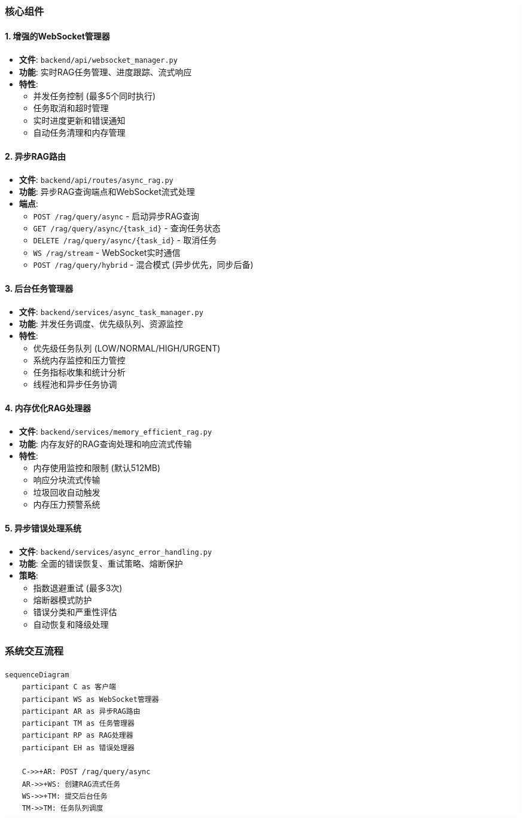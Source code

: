 ### 核心组件

#### 1. 增强的WebSocket管理器
- **文件**: `backend/api/websocket_manager.py`
- **功能**: 实时RAG任务管理、进度跟踪、流式响应
- **特性**:
  - 并发任务控制 (最多5个同时执行)
  - 任务取消和超时管理
  - 实时进度更新和错误通知
  - 自动任务清理和内存管理

#### 2. 异步RAG路由
- **文件**: `backend/api/routes/async_rag.py`
- **功能**: 异步RAG查询端点和WebSocket流式处理
- **端点**:
  - `POST /rag/query/async` - 启动异步RAG查询
  - `GET /rag/query/async/{task_id}` - 查询任务状态
  - `DELETE /rag/query/async/{task_id}` - 取消任务
  - `WS /rag/stream` - WebSocket实时通信
  - `POST /rag/query/hybrid` - 混合模式 (异步优先，同步后备)

#### 3. 后台任务管理器
- **文件**: `backend/services/async_task_manager.py`
- **功能**: 并发任务调度、优先级队列、资源监控
- **特性**:
  - 优先级任务队列 (LOW/NORMAL/HIGH/URGENT)
  - 系统内存监控和压力管控
  - 任务指标收集和统计分析
  - 线程池和异步任务协调

#### 4. 内存优化RAG处理器
- **文件**: `backend/services/memory_efficient_rag.py`
- **功能**: 内存友好的RAG查询处理和响应流式传输
- **特性**:
  - 内存使用监控和限制 (默认512MB)
  - 响应分块流式传输
  - 垃圾回收自动触发
  - 内存压力预警系统

#### 5. 异步错误处理系统
- **文件**: `backend/services/async_error_handling.py`
- **功能**: 全面的错误恢复、重试策略、熔断保护
- **策略**:
  - 指数退避重试 (最多3次)
  - 熔断器模式防护
  - 错误分类和严重性评估
  - 自动恢复和降级处理

### 系统交互流程

```mermaid
sequenceDiagram
    participant C as 客户端
    participant WS as WebSocket管理器
    participant AR as 异步RAG路由
    participant TM as 任务管理器
    participant RP as RAG处理器
    participant EH as 错误处理器

    C->>+AR: POST /rag/query/async
    AR->>+WS: 创建RAG流式任务
    WS->>+TM: 提交后台任务
    TM->>TM: 任务队列调度
```